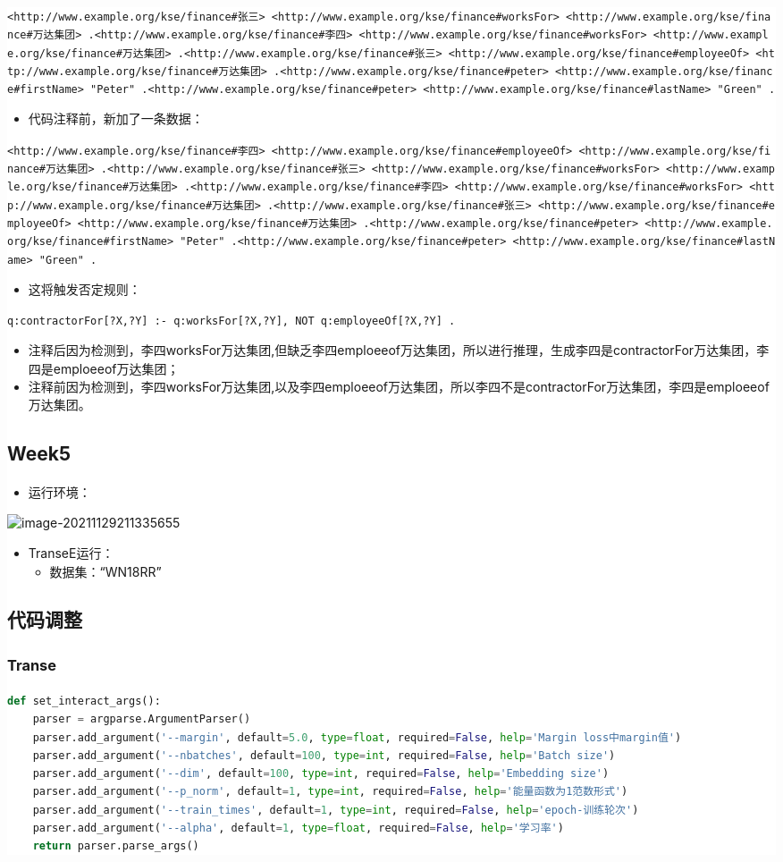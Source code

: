 ```turtle
<http://www.example.org/kse/finance#张三> <http://www.example.org/kse/finance#worksFor> <http://www.example.org/kse/finance#万达集团> .<http://www.example.org/kse/finance#李四> <http://www.example.org/kse/finance#worksFor> <http://www.example.org/kse/finance#万达集团> .<http://www.example.org/kse/finance#张三> <http://www.example.org/kse/finance#employeeOf> <http://www.example.org/kse/finance#万达集团> .<http://www.example.org/kse/finance#peter> <http://www.example.org/kse/finance#firstName> "Peter" .<http://www.example.org/kse/finance#peter> <http://www.example.org/kse/finance#lastName> "Green" .
```

- 代码注释前，新加了一条数据：

```turtle
<http://www.example.org/kse/finance#李四> <http://www.example.org/kse/finance#employeeOf> <http://www.example.org/kse/finance#万达集团> .<http://www.example.org/kse/finance#张三> <http://www.example.org/kse/finance#worksFor> <http://www.example.org/kse/finance#万达集团> .<http://www.example.org/kse/finance#李四> <http://www.example.org/kse/finance#worksFor> <http://www.example.org/kse/finance#万达集团> .<http://www.example.org/kse/finance#张三> <http://www.example.org/kse/finance#employeeOf> <http://www.example.org/kse/finance#万达集团> .<http://www.example.org/kse/finance#peter> <http://www.example.org/kse/finance#firstName> "Peter" .<http://www.example.org/kse/finance#peter> <http://www.example.org/kse/finance#lastName> "Green" .
```

- 这将触发否定规则：

```txt
q:contractorFor[?X,?Y] :- q:worksFor[?X,?Y], NOT q:employeeOf[?X,?Y] .
```

- 注释后因为检测到，李四worksFor万达集团,但缺乏李四emploeeof万达集团，所以进行推理，生成李四是contractorFor万达集团，李四是emploeeof万达集团；
- 注释前因为检测到，李四worksFor万达集团,以及李四emploeeof万达集团，所以李四不是contractorFor万达集团，李四是emploeeof万达集团。

## Week5 

- 运行环境：

![image-20211129211335655](https://gitee.com/zhu-qipeng/blogImage/raw/master/blogImage/202112271630649.png)

- TranseE运行：
  - 数据集：“WN18RR”

## 代码调整

### Transe

```python
def set_interact_args():
	parser = argparse.ArgumentParser()
	parser.add_argument('--margin', default=5.0, type=float, required=False, help='Margin loss中margin值')
	parser.add_argument('--nbatches', default=100, type=int, required=False, help='Batch size')
	parser.add_argument('--dim', default=100, type=int, required=False, help='Embedding size')
	parser.add_argument('--p_norm', default=1, type=int, required=False, help='能量函数为1范数形式')
	parser.add_argument('--train_times', default=1, type=int, required=False, help='epoch-训练轮次')
	parser.add_argument('--alpha', default=1, type=float, required=False, help='学习率')
	return parser.parse_args()
```
